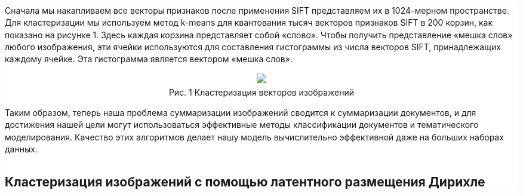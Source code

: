 <p onmousedown="this.innerHTML='First we accumulate all feature vectors and after applying SIFT we represent them in a 1024-dimensional space. We use k-means clustering approach to quantize thousands of SIFT feature vectors across 200 bins as shown in Fig. 1. Here each bin represents a ’word’. To derive the ’bag of words’ representation of any image, these bins are used to compose a histogram from the number of SIFT vectors belonging to each bin. This histogram is a ’bag of words’ vector.'" onmouseout="this.innerHTML='Сначала мы накапливаем все векторы признаков после применения SIFT представляем их в 1024-мерном пространстве. Для кластеризации мы используем метод k-means для квантования тысяч векторов признаков SIFT в 200 корзин, как показано на рисунке 1. Здесь каждая корзина представляет собой «слово». Чтобы получить представление «мешка слов» любого изображения, эти ячейки используются для составления гистограммы из числа векторов SIFT, принадлежащих каждому ячейке. Эта гистограмма является вектором «мешка слов».'">Сначала мы накапливаем все векторы признаков после применения SIFT представляем их в 1024-мерном пространстве. Для кластеризации мы используем метод k-means для квантования тысяч векторов признаков SIFT в 200 корзин, как показано на рисунке 1. Здесь каждая корзина представляет собой «слово». Чтобы получить представление «мешка слов» любого изображения, эти ячейки используются для составления гистограммы из числа векторов SIFT, принадлежащих каждому ячейке. Эта гистограмма является вектором «мешка слов».</p>

<center><img src="{{ site.img_path }}/summary_w_topic_modeling/clustering_of_image_vectors_into_bins.png" width="60%"></center>

<center>Рис. 1 Кластеризация векторов изображений</center>

<p onmousedown="this.innerHTML='Hence now our problem of image summarization has been reduced to document summarization and effective document classification and topic modelling techniques can now be used to achieve our goal. The effectiveness of these algorithms makes our model perform well in a computationally efficient manner even on large datasets.'" onmouseout="this.innerHTML='Таким образом, теперь наша проблема суммаризации изображений сводится к суммаризации документов, и для достижения нашей цели могут использоваться эффективные методы классификации документов и тематического моделирования. Качество этих алгоритмов делает нашу модель вычислительно эффективной даже на больших наборах данных.'">Таким образом, теперь наша проблема суммаризации изображений сводится к суммаризации документов, и для достижения нашей цели могут использоваться эффективные методы классификации документов и тематического моделирования. Качество этих алгоритмов делает нашу модель вычислительно эффективной даже на больших наборах данных.</p>

## Кластеризация изображений с помощью латентного размещения Дирихле
